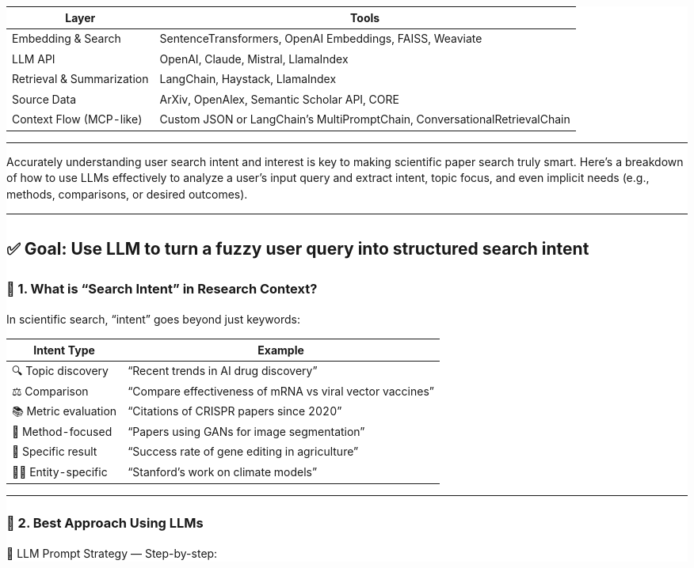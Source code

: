 | Layer                      | Tools                                                                 |
|----------------------------|-----------------------------------------------------------------------|
| Embedding & Search         | SentenceTransformers, OpenAI Embeddings, FAISS, Weaviate             |
| LLM API                    | OpenAI, Claude, Mistral, LlamaIndex                                  |
| Retrieval & Summarization  | LangChain, Haystack, LlamaIndex                                      |
| Source Data                | ArXiv, OpenAlex, Semantic Scholar API, CORE                          |
| Context Flow (MCP-like)    | Custom JSON or LangChain’s MultiPromptChain, ConversationalRetrievalChain |


---


Accurately understanding user search intent and interest is key to making scientific paper search truly smart. Here’s a breakdown of how to use LLMs effectively to analyze a user’s input query and extract intent, topic focus, and even implicit needs (e.g., methods, comparisons, or desired outcomes).



---




## ✅ Goal: Use LLM to turn a fuzzy user query into structured search intent



###  🧠 1. What is “Search Intent” in Research Context?

In scientific search, “intent” goes beyond just keywords:


| **Intent Type**            | **Example**                                                      |
|----------------------------|------------------------------------------------------------------|
| 🔍 Topic discovery          | “Recent trends in AI drug discovery”                            |
| ⚖️ Comparison               | “Compare effectiveness of mRNA vs viral vector vaccines”        |
| 📚 Metric evaluation        | “Citations of CRISPR papers since 2020”                         |
| 🧪 Method-focused           | “Papers using GANs for image segmentation”                      |
| 🎯 Specific result          | “Success rate of gene editing in agriculture”                   |
| 🧑‍🏫 Entity-specific        | “Stanford’s work on climate models”                              |


---


### 🧭 2. Best Approach Using LLMs


🎯 LLM Prompt Strategy — Step-by-step:
